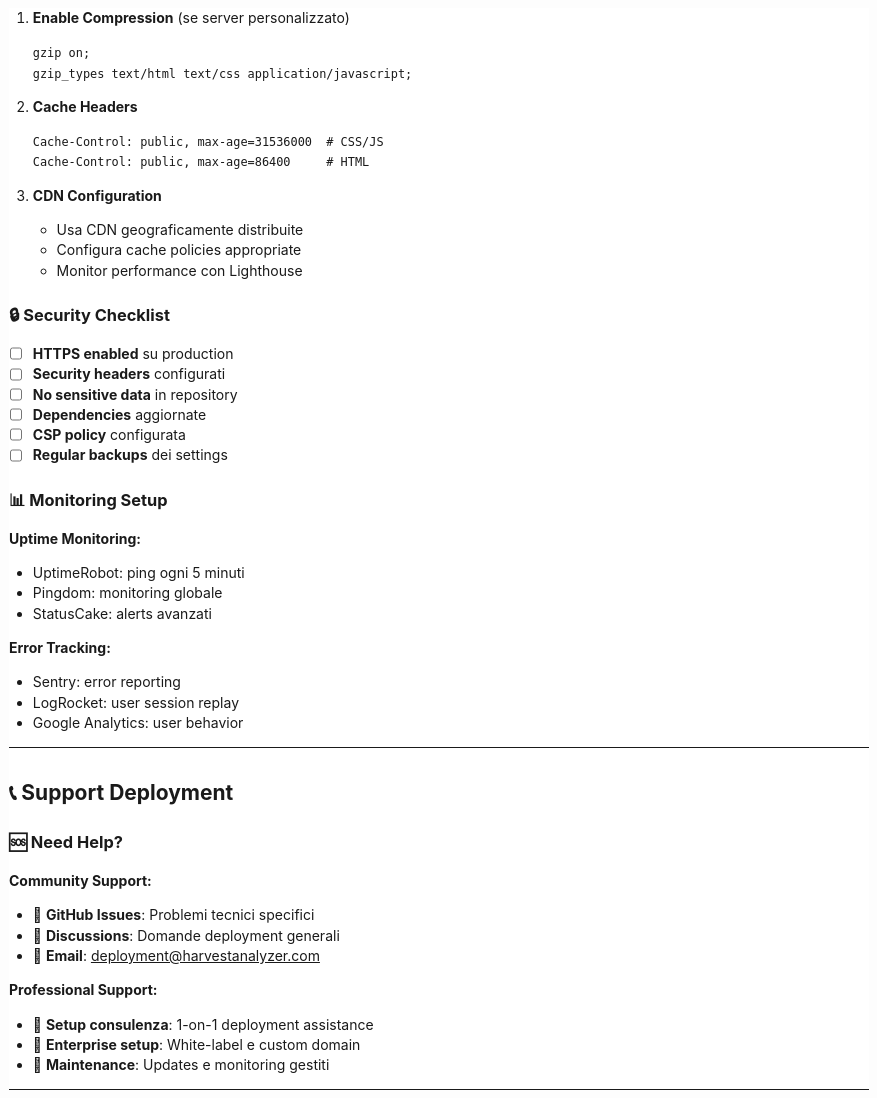 1. **Enable Compression** (se server personalizzato)
   ```nginx
   gzip on;
   gzip_types text/html text/css application/javascript;
   ```

2. **Cache Headers**
   ```
   Cache-Control: public, max-age=31536000  # CSS/JS
   Cache-Control: public, max-age=86400     # HTML
   ```

3. **CDN Configuration**
   - Usa CDN geograficamente distribuite
   - Configura cache policies appropriate
   - Monitor performance con Lighthouse

### 🔒 Security Checklist

- [ ] **HTTPS enabled** su production
- [ ] **Security headers** configurati
- [ ] **No sensitive data** in repository  
- [ ] **Dependencies** aggiornate
- [ ] **CSP policy** configurata
- [ ] **Regular backups** dei settings

### 📊 Monitoring Setup

**Uptime Monitoring:**
- UptimeRobot: ping ogni 5 minuti
- Pingdom: monitoring globale
- StatusCake: alerts avanzati

**Error Tracking:**
- Sentry: error reporting
- LogRocket: user session replay
- Google Analytics: user behavior

---

## 📞 Support Deployment

### 🆘 Need Help?

**Community Support:**
- 🐙 **GitHub Issues**: Problemi tecnici specifici
- 💬 **Discussions**: Domande deployment generali
- 📧 **Email**: deployment@harvestanalyzer.com

**Professional Support:**
- 🎯 **Setup consulenza**: 1-on-1 deployment assistance
- 🏢 **Enterprise setup**: White-label e custom domain
- 🔧 **Maintenance**: Updates e monitoring gestiti

---